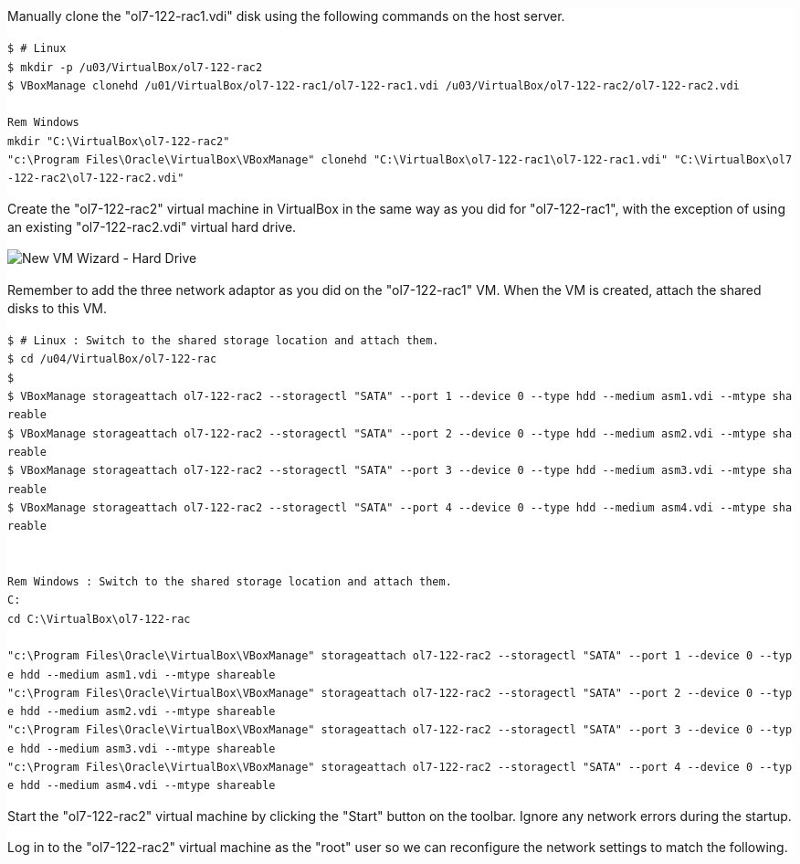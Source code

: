 Manually clone the "ol7-122-rac1.vdi" disk using the following commands
on the host server.

    $ # Linux
    $ mkdir -p /u03/VirtualBox/ol7-122-rac2
    $ VBoxManage clonehd /u01/VirtualBox/ol7-122-rac1/ol7-122-rac1.vdi /u03/VirtualBox/ol7-122-rac2/ol7-122-rac2.vdi

    Rem Windows
    mkdir "C:\VirtualBox\ol7-122-rac2"
    "c:\Program Files\Oracle\VirtualBox\VBoxManage" clonehd "C:\VirtualBox\ol7-122-rac1\ol7-122-rac1.vdi" "C:\VirtualBox\ol7-122-rac2\ol7-122-rac2.vdi"

Create the "ol7-122-rac2" virtual machine in VirtualBox in the same way
as you did for "ol7-122-rac1", with the exception of using an existing
"ol7-122-rac2.vdi" virtual hard drive.

![New VM Wizard - Hard
Drive](./images/17-NVMW-hard-drive.jpg)

Remember to add the three network adaptor as you did on the
"ol7-122-rac1" VM. When the VM is created, attach the shared disks to
this VM.

    $ # Linux : Switch to the shared storage location and attach them.
    $ cd /u04/VirtualBox/ol7-122-rac
    $
    $ VBoxManage storageattach ol7-122-rac2 --storagectl "SATA" --port 1 --device 0 --type hdd --medium asm1.vdi --mtype shareable
    $ VBoxManage storageattach ol7-122-rac2 --storagectl "SATA" --port 2 --device 0 --type hdd --medium asm2.vdi --mtype shareable
    $ VBoxManage storageattach ol7-122-rac2 --storagectl "SATA" --port 3 --device 0 --type hdd --medium asm3.vdi --mtype shareable
    $ VBoxManage storageattach ol7-122-rac2 --storagectl "SATA" --port 4 --device 0 --type hdd --medium asm4.vdi --mtype shareable


    Rem Windows : Switch to the shared storage location and attach them.
    C:
    cd C:\VirtualBox\ol7-122-rac

    "c:\Program Files\Oracle\VirtualBox\VBoxManage" storageattach ol7-122-rac2 --storagectl "SATA" --port 1 --device 0 --type hdd --medium asm1.vdi --mtype shareable
    "c:\Program Files\Oracle\VirtualBox\VBoxManage" storageattach ol7-122-rac2 --storagectl "SATA" --port 2 --device 0 --type hdd --medium asm2.vdi --mtype shareable
    "c:\Program Files\Oracle\VirtualBox\VBoxManage" storageattach ol7-122-rac2 --storagectl "SATA" --port 3 --device 0 --type hdd --medium asm3.vdi --mtype shareable
    "c:\Program Files\Oracle\VirtualBox\VBoxManage" storageattach ol7-122-rac2 --storagectl "SATA" --port 4 --device 0 --type hdd --medium asm4.vdi --mtype shareable

Start the "ol7-122-rac2" virtual machine by clicking the "Start" button
on the toolbar. Ignore any network errors during the startup.

Log in to the "ol7-122-rac2" virtual machine as the "root" user so we
can reconfigure the network settings to match the following.
